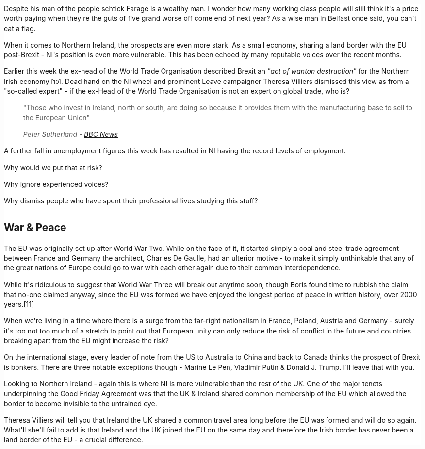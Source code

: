 Despite his man of the people schtick Farage is a [wealthy man](http://www.londonlovesbusiness.com/business-news/politics/how-rich-is-nigel-farage/9363.article). I wonder how many working class people will still think it's a price worth paying when they're the guts of five grand worse off come end of next year? As a wise man in Belfast once said, you can't eat a flag.

When it comes to Northern Ireland, the prospects are even more stark. As a small economy, sharing a land border with the EU post-Brexit - NI's position is even more vulnerable. This has been echoed by many reputable voices over the recent months.

Earlier this week the ex-head of the World Trade Organisation described Brexit an <em>"act of wanton destruction"</em> for the Northern Irish economy <small>\[10]</small>. Dead hand on the NI wheel and prominent Leave campaigner Theresa Villiers dismissed this view as from a "so-called expert" - if the ex-Head of the World Trade Organisation is not an expert on global trade, who is?

<blockquote>
<p>"Those who invest in Ireland, north or south, are doing so because it provides them with the manufacturing base to sell to the European Union"</p>
<cite>Peter Sutherland - <a href="http://www.bbc.co.uk/news/uk-northern-ireland-36510787">BBC News</a></cite>
</blockquote>

A further fall in unemployment figures this week has resulted in NI having the record [levels of employment](http://www.bbc.co.uk/news/uk-northern-ireland-36536332).

Why would we put that at risk?

Why ignore experienced voices?

Why dismiss people who have spent their professional lives studying this stuff?

## War & Peace

The EU was originally set up after World War Two. While on the face of it, it started simply a coal and steel trade agreement between France and Germany the architect, Charles De Gaulle, had an ulterior motive - to make it simply unthinkable that any of the great nations of Europe could go to war with each other again due to their common interdependence.

While it's ridiculous to suggest that World War Three will break out anytime soon, though Boris found time to rubbish the claim that no-one claimed anyway, since the EU was formed we have enjoyed the longest period of peace in written history, over 2000 years.\[11]

When we're living in a time where there is a surge from the far-right nationalism in France, Poland, Austria and Germany - surely it's too not too much of a stretch to point out that European unity can only reduce the risk of conflict in the future and countries breaking apart from the EU might increase the risk?

On the international stage, every leader of note from the US to Australia to China and back to Canada thinks the prospect of Brexit is bonkers. There are three notable exceptions though - Marine Le Pen, Vladimir Putin & Donald J. Trump. I'll leave that with you.

Looking to Northern Ireland - again this is where NI is more vulnerable than the rest of the UK. One of the major tenets underpinning the Good Friday Agreement was that the UK & Ireland shared common membership of the EU which allowed the border to become invisible to the untrained eye.

Theresa Villiers will tell you that Ireland the UK shared a common travel area long before the EU was formed and will do so again. What'll she'll fail to add is that Ireland and the UK joined the EU on the same day and therefore the Irish border has never been a land border of the EU - a crucial difference.
